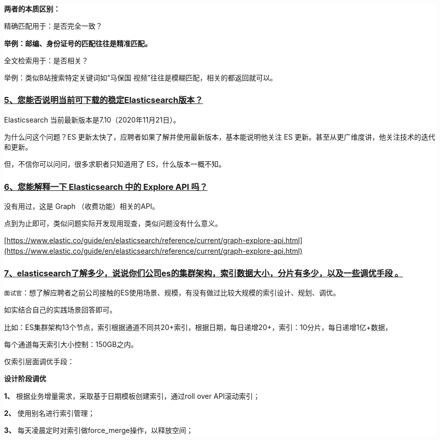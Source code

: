 
**两者的本质区别：**

精确匹配用于：是否完全一致？

**举例：邮编、身份证号的匹配往往是精准匹配。**

全文检索用于：是否相关？

举例：类似B站搜索特定关键词如“马保国 视频”往往是模糊匹配，相关的都返回就可以。


### [5、您能否说明当前可下载的稳定Elasticsearch版本？](https://github.com/liantengda/JavaEngineerBooks/blob/master/docs/Elasticsearch/Elasticsearch最新2021年面试题附答案解析，大汇总.md#5您能否说明当前可下载的稳定elasticsearch版本)  


Elasticsearch 当前最新版本是7.10（2020年11月21日）。

为什么问这个问题？ES 更新太快了，应聘者如果了解并使用最新版本，基本能说明他关注 ES 更新。甚至从更广维度讲，他关注技术的迭代和更新。

但，不信你可以问问，很多求职者只知道用了 ES，什么版本一概不知。


### [6、您能解释一下 Elasticsearch 中的 Explore API 吗？](https://github.com/liantengda/JavaEngineerBooks/blob/master/docs/Elasticsearch/Elasticsearch最新2021年面试题附答案解析，大汇总.md#6您能解释一下-elasticsearch-中的-explore-api-吗)  


没有用过，这是 Graph （收费功能）相关的API。

点到为止即可，类似问题实际开发现用现查，类似问题没有什么意义。

[https://www.elastic.co/guide/en/elasticsearch/reference/current/graph-explore-api.html](https://www.elastic.co/guide/en/elasticsearch/reference/current/graph-explore-api.html)


### [7、elasticsearch了解多少，说说你们公司es的集群架构，索引数据大小，分片有多少，以及一些调优手段 。](https://github.com/liantengda/JavaEngineerBooks/blob/master/docs/Elasticsearch/Elasticsearch最新2021年面试题附答案解析，大汇总.md#7elasticsearch了解多少说说你们公司es的集群架构索引数据大小分片有多少以及一些调优手段-。)  


`面试官`：想了解应聘者之前公司接触的ES使用场景、规模，有没有做过比较大规模的索引设计、规划、调优。

如实结合自己的实践场景回答即可。

比如：ES集群架构13个节点，索引根据通道不同共20+索引，根据日期，每日递增20+，索引：10分片，每日递增1亿+数据，

每个通道每天索引大小控制：150GB之内。

仅索引层面调优手段：

**设计阶段调优**

**1、** 根据业务增量需求，采取基于日期模板创建索引，通过roll over API滚动索引；

**2、** 使用别名进行索引管理；

**3、** 每天凌晨定时对索引做force_merge操作，以释放空间；
